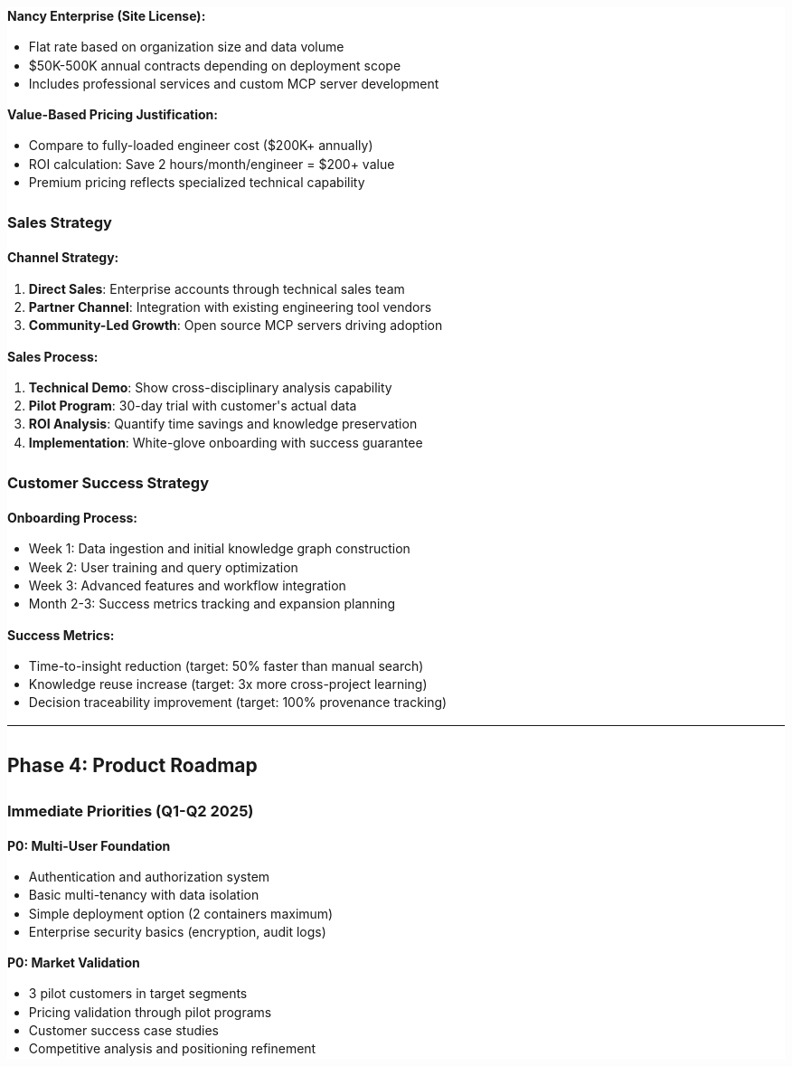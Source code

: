 **Nancy Enterprise (Site License):**
- Flat rate based on organization size and data volume
- $50K-500K annual contracts depending on deployment scope
- Includes professional services and custom MCP server development

**Value-Based Pricing Justification:**
- Compare to fully-loaded engineer cost ($200K+ annually)
- ROI calculation: Save 2 hours/month/engineer = $200+ value
- Premium pricing reflects specialized technical capability

### Sales Strategy

**Channel Strategy:**
1. **Direct Sales**: Enterprise accounts through technical sales team
2. **Partner Channel**: Integration with existing engineering tool vendors
3. **Community-Led Growth**: Open source MCP servers driving adoption

**Sales Process:**
1. **Technical Demo**: Show cross-disciplinary analysis capability
2. **Pilot Program**: 30-day trial with customer's actual data
3. **ROI Analysis**: Quantify time savings and knowledge preservation
4. **Implementation**: White-glove onboarding with success guarantee

### Customer Success Strategy

**Onboarding Process:**
- Week 1: Data ingestion and initial knowledge graph construction
- Week 2: User training and query optimization
- Week 3: Advanced features and workflow integration
- Month 2-3: Success metrics tracking and expansion planning

**Success Metrics:**
- Time-to-insight reduction (target: 50% faster than manual search)
- Knowledge reuse increase (target: 3x more cross-project learning)
- Decision traceability improvement (target: 100% provenance tracking)

---

## Phase 4: Product Roadmap

### Immediate Priorities (Q1-Q2 2025)

**P0: Multi-User Foundation**
- Authentication and authorization system
- Basic multi-tenancy with data isolation
- Simple deployment option (2 containers maximum)
- Enterprise security basics (encryption, audit logs)

**P0: Market Validation**
- 3 pilot customers in target segments
- Pricing validation through pilot programs
- Customer success case studies
- Competitive analysis and positioning refinement
